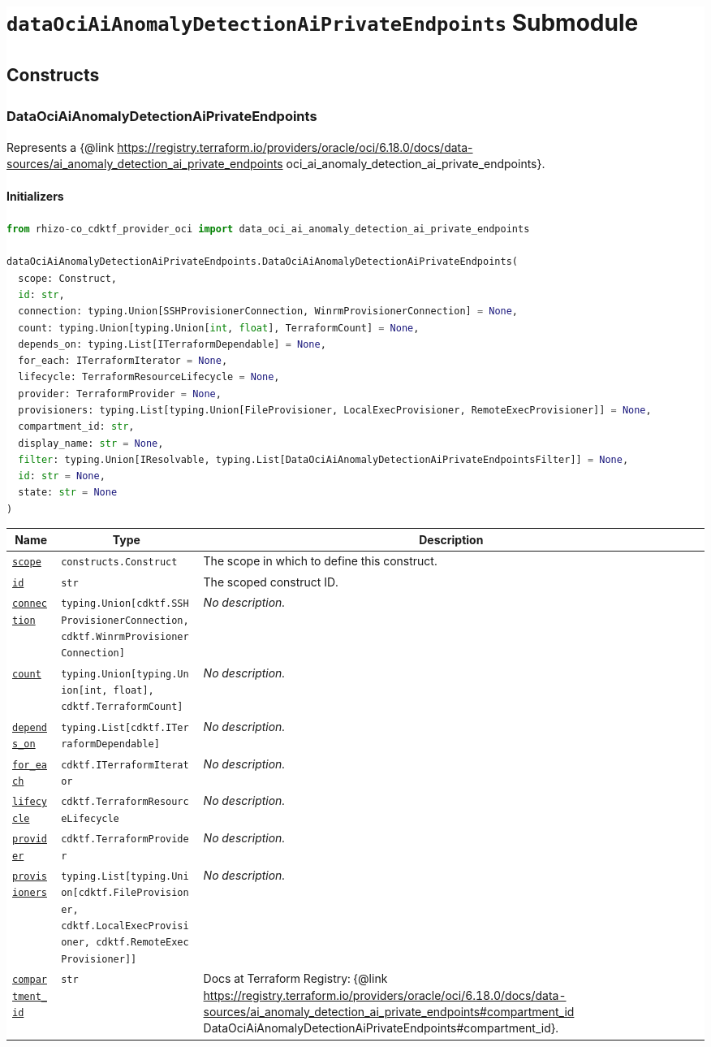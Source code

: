 # `dataOciAiAnomalyDetectionAiPrivateEndpoints` Submodule <a name="`dataOciAiAnomalyDetectionAiPrivateEndpoints` Submodule" id="rhizo-co-terraform-provider-oci.dataOciAiAnomalyDetectionAiPrivateEndpoints"></a>

## Constructs <a name="Constructs" id="Constructs"></a>

### DataOciAiAnomalyDetectionAiPrivateEndpoints <a name="DataOciAiAnomalyDetectionAiPrivateEndpoints" id="rhizo-co-terraform-provider-oci.dataOciAiAnomalyDetectionAiPrivateEndpoints.DataOciAiAnomalyDetectionAiPrivateEndpoints"></a>

Represents a {@link https://registry.terraform.io/providers/oracle/oci/6.18.0/docs/data-sources/ai_anomaly_detection_ai_private_endpoints oci_ai_anomaly_detection_ai_private_endpoints}.

#### Initializers <a name="Initializers" id="rhizo-co-terraform-provider-oci.dataOciAiAnomalyDetectionAiPrivateEndpoints.DataOciAiAnomalyDetectionAiPrivateEndpoints.Initializer"></a>

```python
from rhizo-co_cdktf_provider_oci import data_oci_ai_anomaly_detection_ai_private_endpoints

dataOciAiAnomalyDetectionAiPrivateEndpoints.DataOciAiAnomalyDetectionAiPrivateEndpoints(
  scope: Construct,
  id: str,
  connection: typing.Union[SSHProvisionerConnection, WinrmProvisionerConnection] = None,
  count: typing.Union[typing.Union[int, float], TerraformCount] = None,
  depends_on: typing.List[ITerraformDependable] = None,
  for_each: ITerraformIterator = None,
  lifecycle: TerraformResourceLifecycle = None,
  provider: TerraformProvider = None,
  provisioners: typing.List[typing.Union[FileProvisioner, LocalExecProvisioner, RemoteExecProvisioner]] = None,
  compartment_id: str,
  display_name: str = None,
  filter: typing.Union[IResolvable, typing.List[DataOciAiAnomalyDetectionAiPrivateEndpointsFilter]] = None,
  id: str = None,
  state: str = None
)
```

| **Name** | **Type** | **Description** |
| --- | --- | --- |
| <code><a href="#rhizo-co-terraform-provider-oci.dataOciAiAnomalyDetectionAiPrivateEndpoints.DataOciAiAnomalyDetectionAiPrivateEndpoints.Initializer.parameter.scope">scope</a></code> | <code>constructs.Construct</code> | The scope in which to define this construct. |
| <code><a href="#rhizo-co-terraform-provider-oci.dataOciAiAnomalyDetectionAiPrivateEndpoints.DataOciAiAnomalyDetectionAiPrivateEndpoints.Initializer.parameter.id">id</a></code> | <code>str</code> | The scoped construct ID. |
| <code><a href="#rhizo-co-terraform-provider-oci.dataOciAiAnomalyDetectionAiPrivateEndpoints.DataOciAiAnomalyDetectionAiPrivateEndpoints.Initializer.parameter.connection">connection</a></code> | <code>typing.Union[cdktf.SSHProvisionerConnection, cdktf.WinrmProvisionerConnection]</code> | *No description.* |
| <code><a href="#rhizo-co-terraform-provider-oci.dataOciAiAnomalyDetectionAiPrivateEndpoints.DataOciAiAnomalyDetectionAiPrivateEndpoints.Initializer.parameter.count">count</a></code> | <code>typing.Union[typing.Union[int, float], cdktf.TerraformCount]</code> | *No description.* |
| <code><a href="#rhizo-co-terraform-provider-oci.dataOciAiAnomalyDetectionAiPrivateEndpoints.DataOciAiAnomalyDetectionAiPrivateEndpoints.Initializer.parameter.dependsOn">depends_on</a></code> | <code>typing.List[cdktf.ITerraformDependable]</code> | *No description.* |
| <code><a href="#rhizo-co-terraform-provider-oci.dataOciAiAnomalyDetectionAiPrivateEndpoints.DataOciAiAnomalyDetectionAiPrivateEndpoints.Initializer.parameter.forEach">for_each</a></code> | <code>cdktf.ITerraformIterator</code> | *No description.* |
| <code><a href="#rhizo-co-terraform-provider-oci.dataOciAiAnomalyDetectionAiPrivateEndpoints.DataOciAiAnomalyDetectionAiPrivateEndpoints.Initializer.parameter.lifecycle">lifecycle</a></code> | <code>cdktf.TerraformResourceLifecycle</code> | *No description.* |
| <code><a href="#rhizo-co-terraform-provider-oci.dataOciAiAnomalyDetectionAiPrivateEndpoints.DataOciAiAnomalyDetectionAiPrivateEndpoints.Initializer.parameter.provider">provider</a></code> | <code>cdktf.TerraformProvider</code> | *No description.* |
| <code><a href="#rhizo-co-terraform-provider-oci.dataOciAiAnomalyDetectionAiPrivateEndpoints.DataOciAiAnomalyDetectionAiPrivateEndpoints.Initializer.parameter.provisioners">provisioners</a></code> | <code>typing.List[typing.Union[cdktf.FileProvisioner, cdktf.LocalExecProvisioner, cdktf.RemoteExecProvisioner]]</code> | *No description.* |
| <code><a href="#rhizo-co-terraform-provider-oci.dataOciAiAnomalyDetectionAiPrivateEndpoints.DataOciAiAnomalyDetectionAiPrivateEndpoints.Initializer.parameter.compartmentId">compartment_id</a></code> | <code>str</code> | Docs at Terraform Registry: {@link https://registry.terraform.io/providers/oracle/oci/6.18.0/docs/data-sources/ai_anomaly_detection_ai_private_endpoints#compartment_id DataOciAiAnomalyDetectionAiPrivateEndpoints#compartment_id}. |